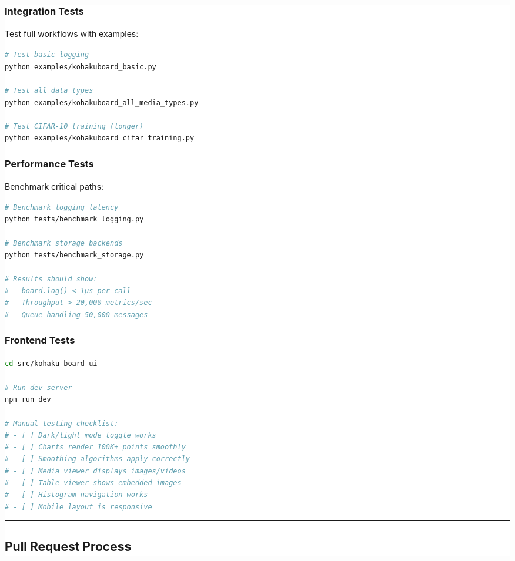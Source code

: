 ### Integration Tests

Test full workflows with examples:

```bash
# Test basic logging
python examples/kohakuboard_basic.py

# Test all data types
python examples/kohakuboard_all_media_types.py

# Test CIFAR-10 training (longer)
python examples/kohakuboard_cifar_training.py
```

### Performance Tests

Benchmark critical paths:

```bash
# Benchmark logging latency
python tests/benchmark_logging.py

# Benchmark storage backends
python tests/benchmark_storage.py

# Results should show:
# - board.log() < 1µs per call
# - Throughput > 20,000 metrics/sec
# - Queue handling 50,000 messages
```

### Frontend Tests

```bash
cd src/kohaku-board-ui

# Run dev server
npm run dev

# Manual testing checklist:
# - [ ] Dark/light mode toggle works
# - [ ] Charts render 100K+ points smoothly
# - [ ] Smoothing algorithms apply correctly
# - [ ] Media viewer displays images/videos
# - [ ] Table viewer shows embedded images
# - [ ] Histogram navigation works
# - [ ] Mobile layout is responsive
```

---

## Pull Request Process
